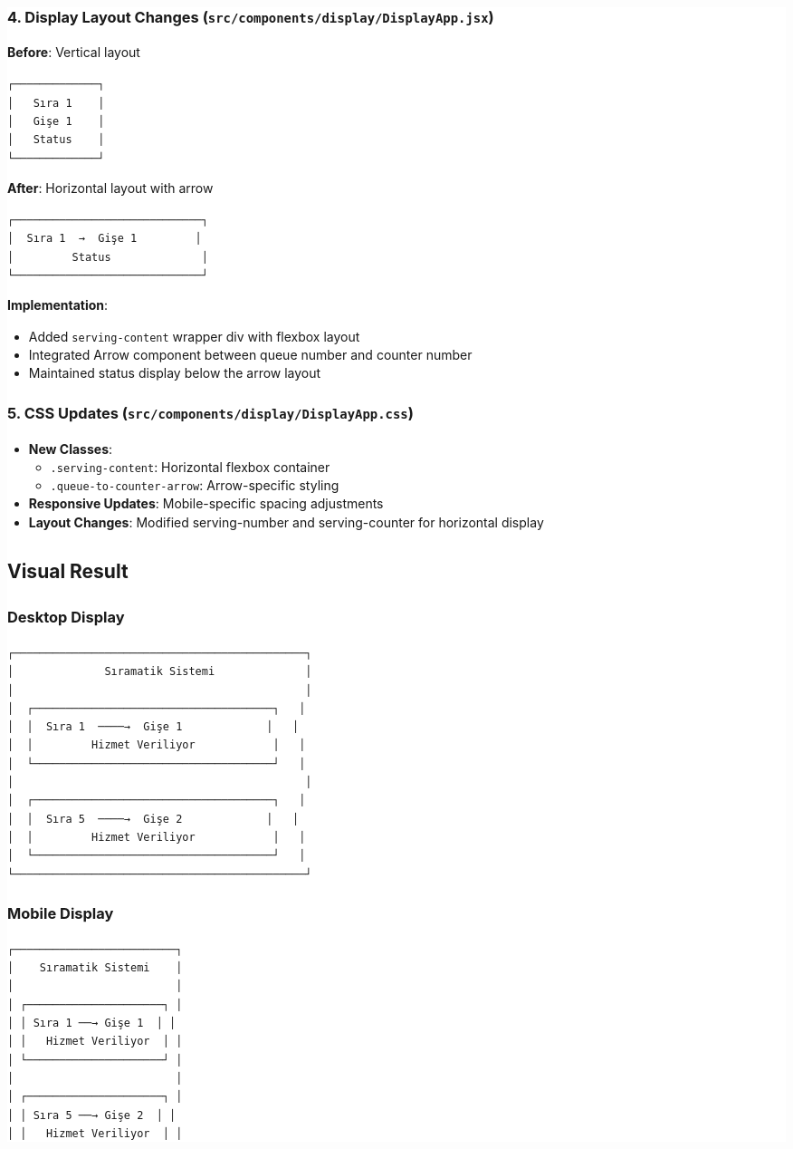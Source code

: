 ### 4. Display Layout Changes (`src/components/display/DisplayApp.jsx`)
**Before**: Vertical layout
```
┌─────────────┐
│   Sıra 1    │
│   Gişe 1    │
│   Status    │
└─────────────┘
```

**After**: Horizontal layout with arrow
```
┌─────────────────────────────┐
│  Sıra 1  →  Gişe 1         │
│         Status              │
└─────────────────────────────┘
```

**Implementation**:
- Added `serving-content` wrapper div with flexbox layout
- Integrated Arrow component between queue number and counter number
- Maintained status display below the arrow layout

### 5. CSS Updates (`src/components/display/DisplayApp.css`)
- **New Classes**:
  - `.serving-content`: Horizontal flexbox container
  - `.queue-to-counter-arrow`: Arrow-specific styling
- **Responsive Updates**: Mobile-specific spacing adjustments
- **Layout Changes**: Modified serving-number and serving-counter for horizontal display

## Visual Result

### Desktop Display
```
┌─────────────────────────────────────────────┐
│              Sıramatik Sistemi              │
│                                             │
│  ┌─────────────────────────────────────┐   │
│  │  Sıra 1  ────→  Gişe 1             │   │
│  │         Hizmet Veriliyor            │   │
│  └─────────────────────────────────────┘   │
│                                             │
│  ┌─────────────────────────────────────┐   │
│  │  Sıra 5  ────→  Gişe 2             │   │
│  │         Hizmet Veriliyor            │   │
│  └─────────────────────────────────────┘   │
└─────────────────────────────────────────────┘
```

### Mobile Display
```
┌─────────────────────────┐
│    Sıramatik Sistemi    │
│                         │
│ ┌─────────────────────┐ │
│ │ Sıra 1 ──→ Gişe 1  │ │
│ │   Hizmet Veriliyor  │ │
│ └─────────────────────┘ │
│                         │
│ ┌─────────────────────┐ │
│ │ Sıra 5 ──→ Gişe 2  │ │
│ │   Hizmet Veriliyor  │ │
```